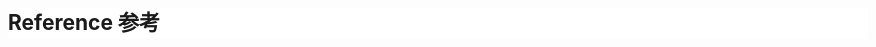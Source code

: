 ## Reference 参考
[^fn-1]: Ladefoged, Peter N. “Phonetics - Definition, Types, Examples, and Facts.” Encyclopedia Britannica, 5 Dec. 2023, www.britannica.com/science/phonetics.

[^fn-2]: Finch, Geoffrey, et al. How to Study Linguistics: A Guide to Understanding Language. Bloomsbury Publishing, 2017.

[^fn-3]: ---. “IPA - the Sound of English.” The Sound of English, 2 May 2022, thesoundofenglish.org/ipa.

[^fn-4]: IPA Chart With Sounds – International Phonetic Alphabet Sounds. www.internationalphoneticalphabet.org/ipa-sounds/ipa-chart-with-sounds.

[^fn-5]: Encyclopædia Britannica. “Human Vocal Organs and Points of Articulation.” Encyclopædia Britannica, www.britannica.com/science/phonetics/Stops#/media/1/457255/3597. Accessed , 11 Dec. 2023.

[^fn-6]: Burton, Strang, et al. Linguistics for Dummies. 2012, ci.nii.ac.jp/ncid/BB09446677.

[^fn-7]: Stewart, Thomas W., and Nathan Vaillette. Language Files : Materials for an Introduction to Language and Linguistics. 2001, ci.nii.ac.jp/ncid/BA52967097.

